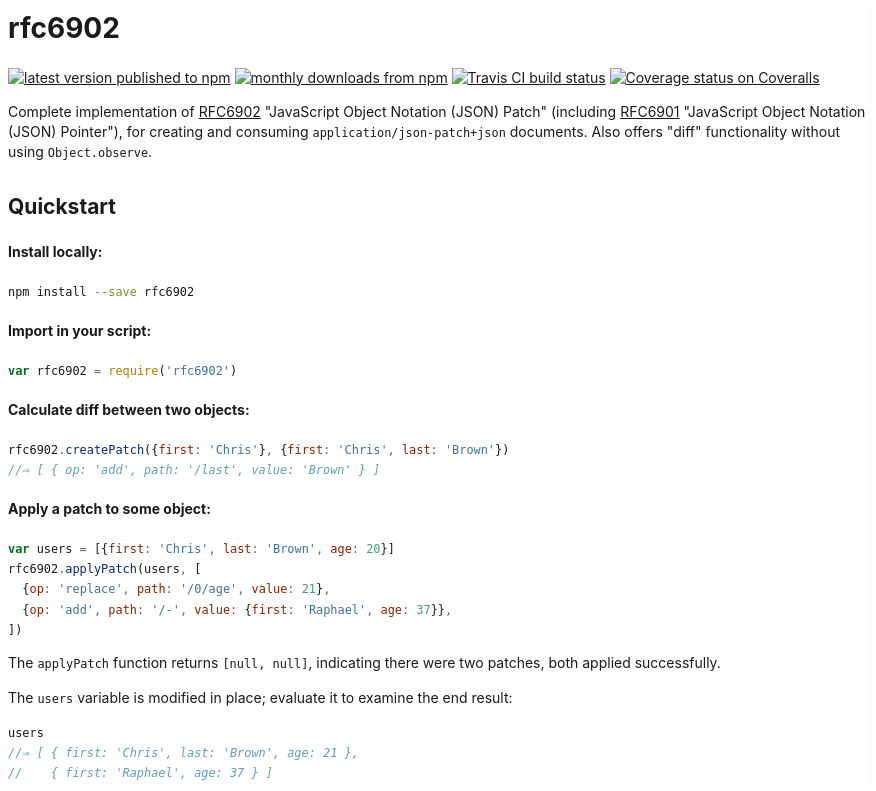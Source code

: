 # rfc6902

[![latest version published to npm](https://badge.fury.io/js/rfc6902.svg)](https://www.npmjs.com/package/rfc6902)
[![monthly downloads from npm](https://img.shields.io/npm/dm/rfc6902.svg?style=flat)](https://www.npmjs.com/package/rfc6902)
[![Travis CI build status](https://travis-ci.org/chbrown/rfc6902.svg?branch=master)](https://travis-ci.org/chbrown/rfc6902)
[![Coverage status on Coveralls](https://coveralls.io/repos/github/chbrown/rfc6902/badge.svg?branch=master)](https://coveralls.io/github/chbrown/rfc6902?branch=master)

Complete implementation of [RFC6902](http://tools.ietf.org/html/rfc6902) "JavaScript Object Notation (JSON) Patch"
(including [RFC6901](http://tools.ietf.org/html/rfc6901) "JavaScript Object Notation (JSON) Pointer"),
for creating and consuming `application/json-patch+json` documents.
Also offers "diff" functionality without using `Object.observe`.


## Quickstart

#### Install locally:

```sh
npm install --save rfc6902
```

#### Import in your script:

```js
var rfc6902 = require('rfc6902')
```

#### Calculate diff between two objects:

```js
rfc6902.createPatch({first: 'Chris'}, {first: 'Chris', last: 'Brown'})
//⇒ [ { op: 'add', path: '/last', value: 'Brown' } ]
```

#### Apply a patch to some object:

```js
var users = [{first: 'Chris', last: 'Brown', age: 20}]
rfc6902.applyPatch(users, [
  {op: 'replace', path: '/0/age', value: 21},
  {op: 'add', path: '/-', value: {first: 'Raphael', age: 37}},
])
```
The `applyPatch` function returns `[null, null]`,
indicating there were two patches, both applied successfully.

The `users` variable is modified in place; evaluate it to examine the end result:
```js
users
//⇒ [ { first: 'Chris', last: 'Brown', age: 21 },
//    { first: 'Raphael', age: 37 } ]
```
